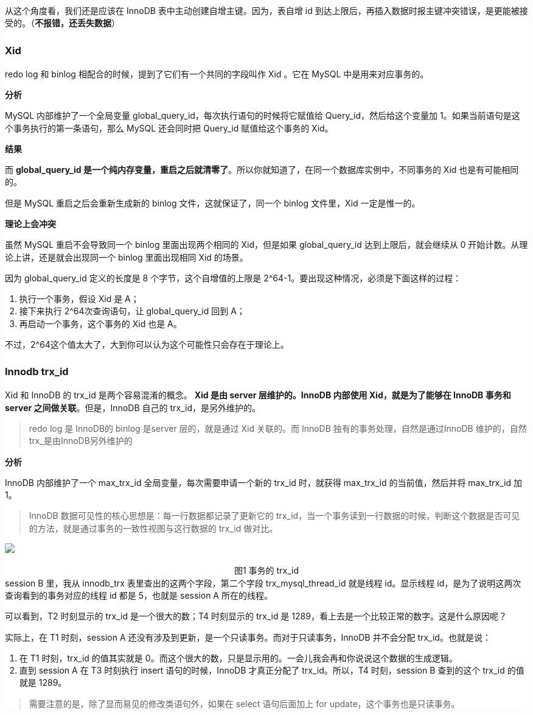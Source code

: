 从这个角度看，我们还是应该在 InnoDB 表中主动创建自增主键。因为，表自增 id 到达上限后，再插入数据时报主键冲突错误，是更能被接受的。（**不报错，还丢失数据**）

###  Xid 

redo log 和 binlog 相配合的时候，提到了它们有一个共同的字段叫作 Xid 。它在 MySQL 中是用来对应事务的。 

**分析**

MySQL 内部维护了一个全局变量 global_query_id，每次执行语句的时候将它赋值给 Query_id，然后给这个变量加 1。如果当前语句是这个事务执行的第一条语句，那么 MySQL 还会同时把 Query_id 赋值给这个事务的 Xid。

**结果**

而 **global_query_id 是一个纯内存变量，重启之后就清零了**。所以你就知道了，在同一个数据库实例中，不同事务的 Xid 也是有可能相同的。

但是 MySQL 重启之后会重新生成新的 binlog 文件，这就保证了，同一个 binlog 文件里，Xid 一定是惟一的。 

**理论上会冲突**

虽然 MySQL 重启不会导致同一个 binlog 里面出现两个相同的 Xid，但是如果 global_query_id 达到上限后，就会继续从 0 开始计数。从理论上讲，还是就会出现同一个 binlog 里面出现相同 Xid 的场景。 

因为 global_query_id 定义的长度是 8 个字节，这个自增值的上限是 2^64-1。要出现这种情况，必须是下面这样的过程： 

1.  执行一个事务，假设 Xid 是 A； 
2.  接下来执行 2^64次查询语句，让 global_query_id 回到 A； 
3.  再启动一个事务，这个事务的 Xid 也是 A。 

 不过，2^64这个值太大了，大到你可以认为这个可能性只会存在于理论上。 

###  Innodb trx_id 

Xid 和 InnoDB 的 trx_id 是两个容易混淆的概念。 **Xid 是由 server 层维护的。InnoDB 内部使用 Xid，就是为了能够在 InnoDB 事务和 server 之间做关联**。但是，InnoDB 自己的 trx_id，是另外维护的。 

> redo log 是 InnoDB的 binlog 是server 层的，就是通过 Xid 关联的。而 InnoDB 独有的事务处理，自然是通过InnoDB 维护的，自然 trx_是由InnoDB另外维护的

**分析**

 InnoDB 内部维护了一个 max_trx_id 全局变量，每次需要申请一个新的 trx_id 时，就获得 max_trx_id 的当前值，然后并将 max_trx_id 加 1。 

> InnoDB 数据可见性的核心思想是：每一行数据都记录了更新它的 trx_id，当一个事务读到一行数据的时候，判断这个数据是否可见的方法，就是通过事务的一致性视图与这行数据的 trx_id 做对比。

![](https://raw.githubusercontent.com/dddygin/intentional-learning/master/blog/images/mysql45/picture/mysql45-45-01.png)

<center>图1 事务的 trx_id </center>
session B 里，我从 innodb_trx 表里查出的这两个字段，第二个字段 trx_mysql_thread_id 就是线程 id。显示线程 id，是为了说明这两次查询看到的事务对应的线程 id 都是 5，也就是 session A 所在的线程。

可以看到，T2 时刻显示的 trx_id 是一个很大的数；T4 时刻显示的 trx_id 是 1289，看上去是一个比较正常的数字。这是什么原因呢？ 

实际上，在 T1 时刻，session A 还没有涉及到更新，是一个只读事务。而对于只读事务，InnoDB 并不会分配 trx_id。也就是说： 

1.  在 T1 时刻，trx_id 的值其实就是 0。而这个很大的数，只是显示用的。一会儿我会再和你说说这个数据的生成逻辑。 
2. 直到 session A 在 T3 时刻执行 insert 语句的时候，InnoDB 才真正分配了 trx_id。所以，T4 时刻，session B 查到的这个 trx_id 的值就是 1289。

> 需要注意的是，除了显而易见的修改类语句外，如果在 select 语句后面加上 for update，这个事务也是只读事务。
